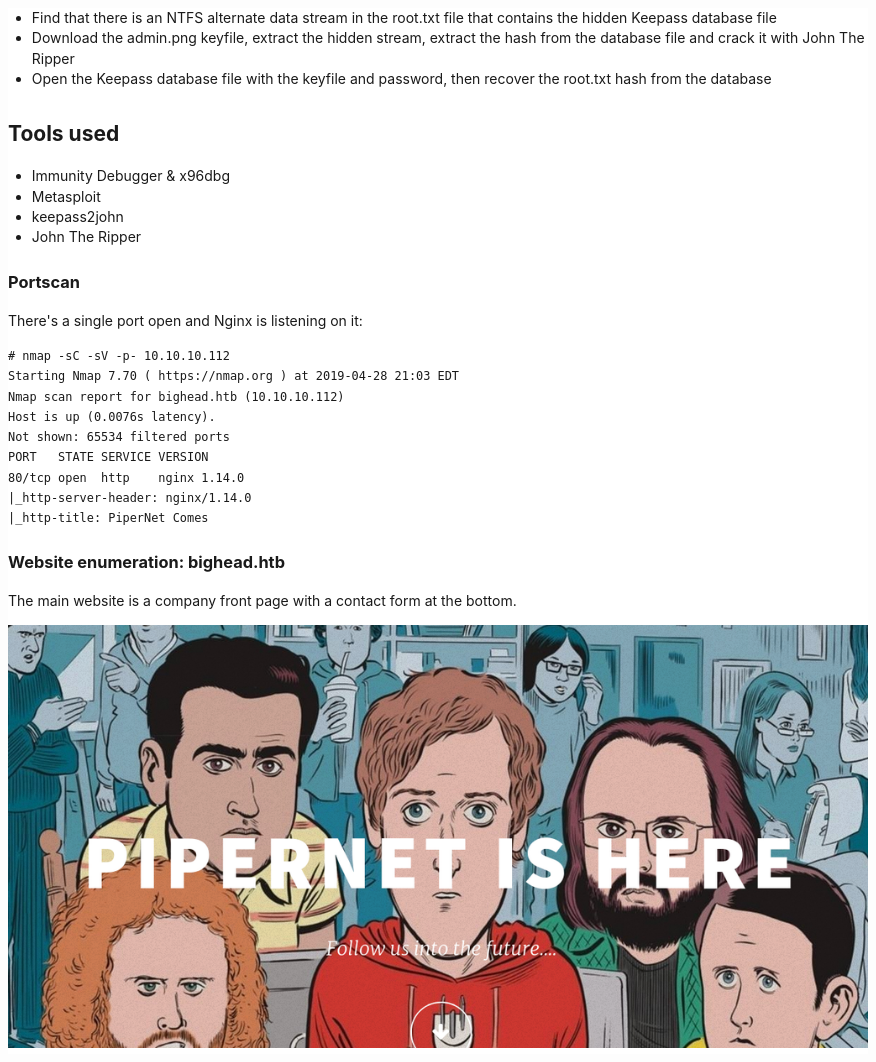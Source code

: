 - Find that there is an NTFS alternate data stream in the root.txt file that contains the hidden Keepass database file
- Download the admin.png keyfile, extract the hidden stream, extract the hash from the database file and crack it with John The Ripper
- Open the Keepass database file with the keyfile and password, then recover the root.txt hash from the database

## Tools used

- Immunity Debugger & x96dbg
- Metasploit
- keepass2john
- John The Ripper

### Portscan

There's a single port open and Nginx is listening on it:

```
# nmap -sC -sV -p- 10.10.10.112
Starting Nmap 7.70 ( https://nmap.org ) at 2019-04-28 21:03 EDT
Nmap scan report for bighead.htb (10.10.10.112)
Host is up (0.0076s latency).
Not shown: 65534 filtered ports
PORT   STATE SERVICE VERSION
80/tcp open  http    nginx 1.14.0
|_http-server-header: nginx/1.14.0
|_http-title: PiperNet Comes
```

### Website enumeration: bighead.htb

The main website is a company front page with a contact form at the bottom.

![](/assets/images/htb-writeup-bighead/webpage.png)
